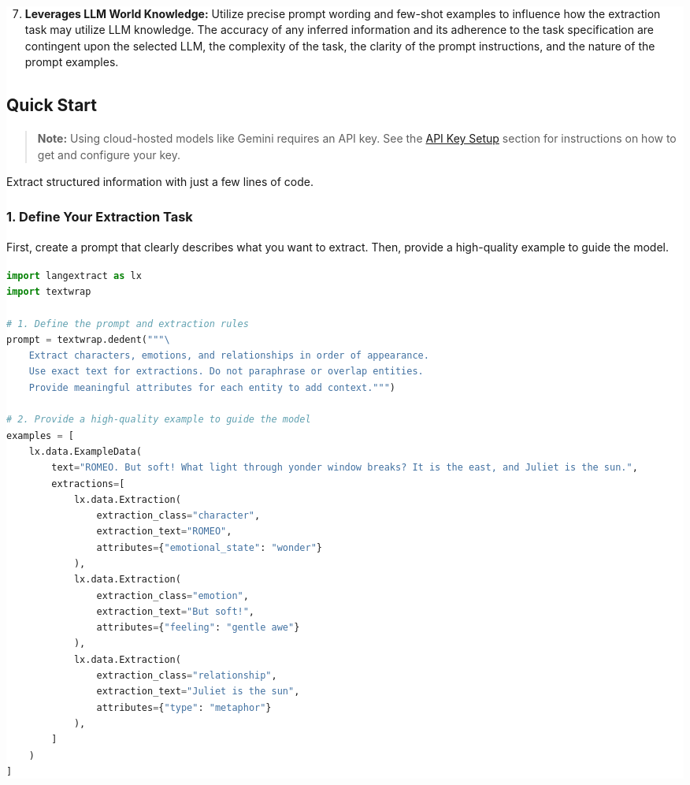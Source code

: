 7.  **Leverages LLM World Knowledge:** Utilize precise prompt wording and few-shot examples to influence how the extraction task may utilize LLM knowledge. The accuracy of any inferred information and its adherence to the task specification are contingent upon the selected LLM, the complexity of the task, the clarity of the prompt instructions, and the nature of the prompt examples.

## Quick Start

> **Note:** Using cloud-hosted models like Gemini requires an API key. See the [API Key Setup](#api-key-setup-for-cloud-models) section for instructions on how to get and configure your key.

Extract structured information with just a few lines of code.

### 1. Define Your Extraction Task

First, create a prompt that clearly describes what you want to extract. Then, provide a high-quality example to guide the model.

```python
import langextract as lx
import textwrap

# 1. Define the prompt and extraction rules
prompt = textwrap.dedent("""\
    Extract characters, emotions, and relationships in order of appearance.
    Use exact text for extractions. Do not paraphrase or overlap entities.
    Provide meaningful attributes for each entity to add context.""")

# 2. Provide a high-quality example to guide the model
examples = [
    lx.data.ExampleData(
        text="ROMEO. But soft! What light through yonder window breaks? It is the east, and Juliet is the sun.",
        extractions=[
            lx.data.Extraction(
                extraction_class="character",
                extraction_text="ROMEO",
                attributes={"emotional_state": "wonder"}
            ),
            lx.data.Extraction(
                extraction_class="emotion",
                extraction_text="But soft!",
                attributes={"feeling": "gentle awe"}
            ),
            lx.data.Extraction(
                extraction_class="relationship",
                extraction_text="Juliet is the sun",
                attributes={"type": "metaphor"}
            ),
        ]
    )
]
```

